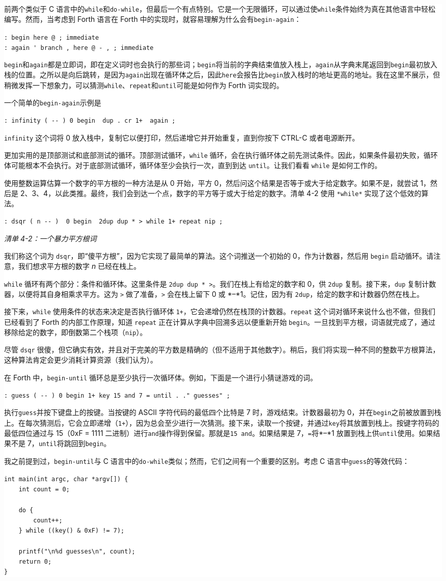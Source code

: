 前两个类似于 C 语言中的`while`和`do-while`，但最后一个有点特别。它是一个无限循环，可以通过使`while`条件始终为真在其他语言中轻松编写。然而，当考虑到 Forth 语言在 Forth 中的实现时，就容易理解为什么会有`begin-again`：

```
: begin here @ ; immediate
: again ' branch , here @ - , ; immediate
```

`begin`和`again`都是立即词，即在定义词时也会执行的那些词；`begin`将当前的字典结束值放入栈上，`again`从字典末尾返回到`begin`最初放入栈的位置。之所以是向后跳转，是因为`again`出现在循环体之后，因此`here`会报告比`begin`放入栈时的地址更高的地址。我在这里不展示，但稍微发挥一下想象力，可以猜测`while`、`repeat`和`until`可能是如何作为 Forth 词实现的。

一个简单的`begin-again`示例是

```
: infinity ( -- ) 0 begin  dup . cr 1+  again ;
```

`infinity` 这个词将 0 放入栈中，复制它以便打印，然后递增它并开始重复，直到你按下 CTRL-C 或者电源断开。

更加实用的是顶部测试和底部测试的循环。顶部测试循环，`while` 循环，会在执行循环体之前先测试条件。因此，如果条件最初失败，循环体可能根本不会执行。对于底部测试循环，循环体至少会执行一次，直到到达 `until`。让我们看看 `while` 是如何工作的。

使用整数运算估算一个数字的平方根的一种方法是从 0 开始，平方 0，然后问这个结果是否等于或大于给定数字。如果不是，就尝试 1，然后是 2、3、4，以此类推。最终，我们会到达一个点，数字的平方等于或大于给定的数字。清单 4-2 使用 `*while*` 实现了这个低效的算法。

```
: dsqr ( n -- )  0 begin  2dup dup * > while 1+ repeat nip ;
```

*清单 4-2：一个暴力平方根词*

我们称这个词为 `dsqr`，即“傻平方根”，因为它实现了最简单的算法。这个词推送一个初始的 0，作为计数器，然后用 `begin` 启动循环。请注意，我们想求平方根的数字 *n* 已经在栈上。

`while` 循环有两个部分：条件和循环体。这里条件是 `2dup dup * >`。我们在栈上有给定的数字和 0，供 `2dup` 复制。接下来，`dup` 复制计数器，以便将其自身相乘求平方。这为 `>` 做了准备，`>` 会在栈上留下 0 或 *–*1。记住，因为有 `2dup`，给定的数字和计数器仍然在栈上。

接下来，`while` 使用条件的状态来决定是否执行循环体 `1+`，它会递增仍然在栈顶的计数器。`repeat` 这个词对循环来说什么也不做，但我们已经看到了 Forth 的内部工作原理，知道 `repeat` 正在计算从字典中回溯多远以便重新开始 `begin`。一旦找到平方根，词语就完成了，通过移除给定的数字，即倒数第二个栈项（`nip`）。

尽管 `dsqr` 很傻，但它确实有效，并且对于完美的平方数是精确的（但不适用于其他数字）。稍后，我们将实现一种不同的整数平方根算法，这种算法肯定会更少消耗计算资源（我们认为）。

在 Forth 中，`begin-until` 循环总是至少执行一次循环体。例如，下面是一个进行小猜谜游戏的词。

```
: guess ( -- ) 0 begin 1+ key 15 and 7 = until . ." guesses" ;
```

执行`guess`并按下键盘上的按键。当按键的 ASCII 字符代码的最低四个比特是 7 时，游戏结束。计数器最初为 0，并在`begin`之前被放置到栈上。在每次猜测后，它会立即递增（`1+`），因为总会至少进行一次猜测。接下来，读取一个按键，并通过`key`将其放置到栈上。按键字符码的最低四位通过与 15（0xF = 1111 二进制）进行`and`操作得到保留。那就是`15 and`。如果结果是 7，`=`将*–*1 放置到栈上供`until`使用。如果结果不是 7，`until`将跳回到`begin`。

我之前提到过，`begin-until`与 C 语言中的`do-while`类似；然而，它们之间有一个重要的区别。考虑 C 语言中`guess`的等效代码：

```
int main(int argc, char *argv[]) {
    int count = 0;

    do {
        count++;
    } while ((key() & 0xF) != 7); 

    printf("\n%d guesses\n", count);
    return 0;
}
```
